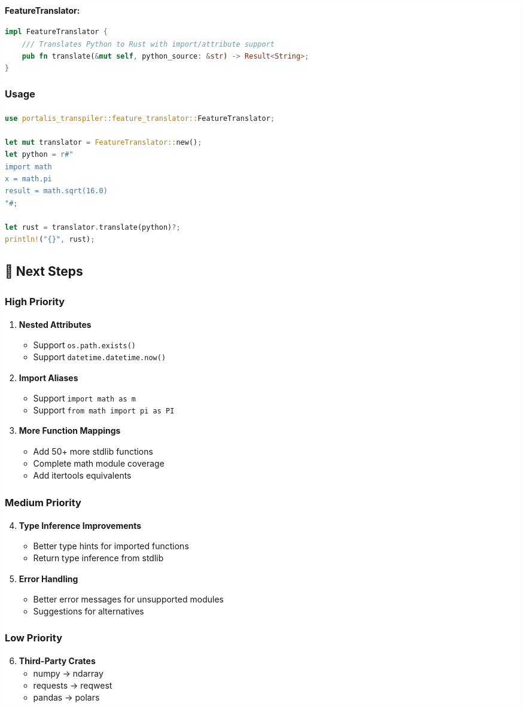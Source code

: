 **FeatureTranslator:**
```rust
impl FeatureTranslator {
    /// Translates Python to Rust with import/attribute support
    pub fn translate(&mut self, python_source: &str) -> Result<String>;
}
```

### Usage

```rust
use portalis_transpiler::feature_translator::FeatureTranslator;

let mut translator = FeatureTranslator::new();
let python = r#"
import math
x = math.pi
result = math.sqrt(16.0)
"#;

let rust = translator.translate(python)?;
println!("{}", rust);
```

## 🚀 Next Steps

### High Priority
1. **Nested Attributes**
   - Support `os.path.exists()`
   - Support `datetime.datetime.now()`

2. **Import Aliases**
   - Support `import math as m`
   - Support `from math import pi as PI`

3. **More Function Mappings**
   - Add 50+ more stdlib functions
   - Complete math module coverage
   - Add itertools equivalents

### Medium Priority
4. **Type Inference Improvements**
   - Better type hints for imported functions
   - Return type inference from stdlib

5. **Error Handling**
   - Better error messages for unsupported modules
   - Suggestions for alternatives

### Low Priority
6. **Third-Party Crates**
   - numpy → ndarray
   - requests → reqwest
   - pandas → polars
